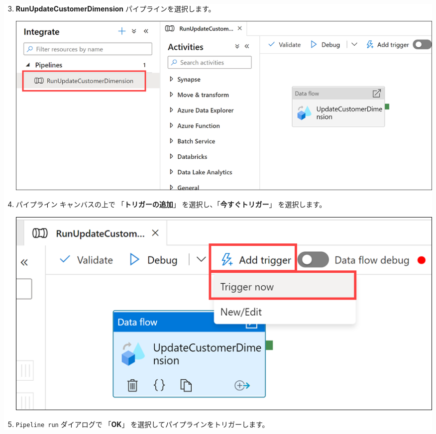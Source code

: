 3. **RunUpdateCustomerDimension** パイプラインを選択します。

    ![パイプラインが選択されています。](media/select-pipeline.png "Pipeline selected")

4. パイプライン キャンバスの上で 「**トリガーの追加**」 を選択し、「**今すぐトリガー**」 を選択します。

    ![「トリガーの追加」 ボタンと 「今すぐトリガー」 メニュー項目が両方とも強調表示されています。](media/pipeline-trigger.png "Pipeline trigger")

5. `Pipeline run` ダイアログで 「**OK**」 を選択してパイプラインをトリガーします。
